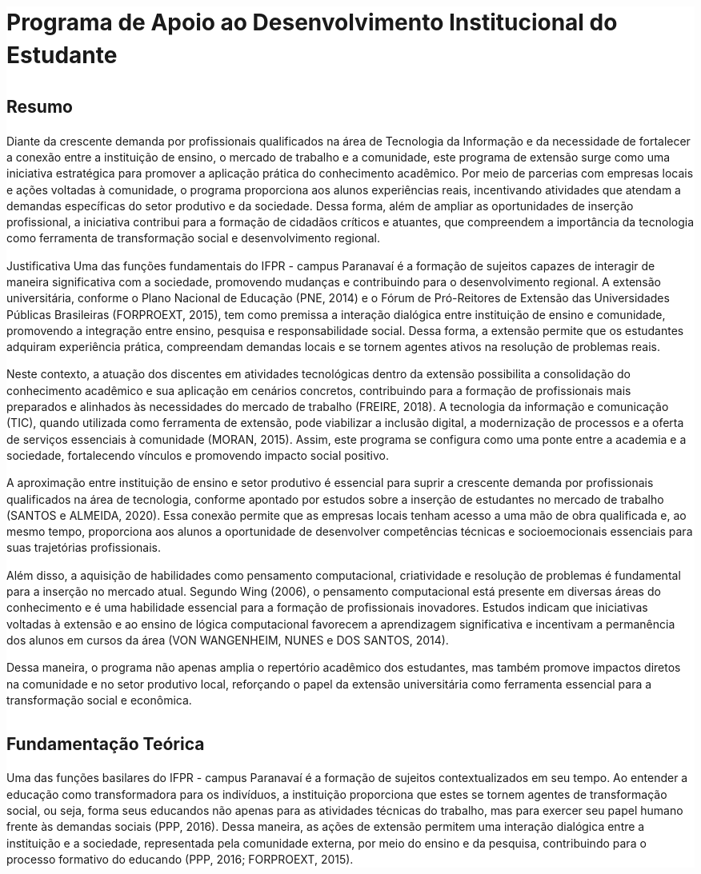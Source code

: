 # Programa de Apoio ao Desenvolvimento Institucional do Estudante
## Resumo
Diante da crescente demanda por profissionais qualificados na área de Tecnologia da Informação e da necessidade de fortalecer a conexão entre a instituição de ensino, o mercado de trabalho e a comunidade, este programa de extensão surge como uma iniciativa estratégica para promover a aplicação prática do conhecimento acadêmico. Por meio de parcerias com empresas locais e ações voltadas à comunidade, o programa proporciona aos alunos experiências reais, incentivando atividades que atendam a demandas específicas do setor produtivo e da sociedade. Dessa forma, além de ampliar as oportunidades de inserção profissional, a iniciativa contribui para a formação de cidadãos críticos e atuantes, que compreendem a importância da tecnologia como ferramenta de transformação social e desenvolvimento regional.

Justificativa
Uma das funções fundamentais do IFPR - campus Paranavaí é a formação de sujeitos capazes de interagir de maneira significativa com a sociedade, promovendo mudanças e contribuindo para o desenvolvimento regional. A extensão universitária, conforme o Plano Nacional de Educação (PNE, 2014) e o Fórum de Pró-Reitores de Extensão das Universidades Públicas Brasileiras (FORPROEXT, 2015), tem como premissa a interação dialógica entre instituição de ensino e comunidade, promovendo a integração entre ensino, pesquisa e responsabilidade social. Dessa forma, a extensão permite que os estudantes adquiram experiência prática, compreendam demandas locais e se tornem agentes ativos na resolução de problemas reais.

Neste contexto, a atuação dos discentes em atividades tecnológicas dentro da extensão possibilita a consolidação do conhecimento acadêmico e sua aplicação em cenários concretos, contribuindo para a formação de profissionais mais preparados e alinhados às necessidades do mercado de trabalho (FREIRE, 2018). A tecnologia da informação e comunicação (TIC), quando utilizada como ferramenta de extensão, pode viabilizar a inclusão digital, a modernização de processos e a oferta de serviços essenciais à comunidade (MORAN, 2015). Assim, este programa se configura como uma ponte entre a academia e a sociedade, fortalecendo vínculos e promovendo impacto social positivo.

A aproximação entre instituição de ensino e setor produtivo é essencial para suprir a crescente demanda por profissionais qualificados na área de tecnologia, conforme apontado por estudos sobre a inserção de estudantes no mercado de trabalho (SANTOS e ALMEIDA, 2020). Essa conexão permite que as empresas locais tenham acesso a uma mão de obra qualificada e, ao mesmo tempo, proporciona aos alunos a oportunidade de desenvolver competências técnicas e socioemocionais essenciais para suas trajetórias profissionais.

Além disso, a aquisição de habilidades como pensamento computacional, criatividade e resolução de problemas é fundamental para a inserção no mercado atual. Segundo Wing (2006), o pensamento computacional está presente em diversas áreas do conhecimento e é uma habilidade essencial para a formação de profissionais inovadores. Estudos indicam que iniciativas voltadas à extensão e ao ensino de lógica computacional favorecem a aprendizagem significativa e incentivam a permanência dos alunos em cursos da área (VON WANGENHEIM, NUNES e DOS SANTOS, 2014).

Dessa maneira, o programa não apenas amplia o repertório acadêmico dos estudantes, mas também promove impactos diretos na comunidade e no setor produtivo local, reforçando o papel da extensão universitária como ferramenta essencial para a transformação social e econômica.

## Fundamentação Teórica
Uma das funções basilares do IFPR - campus Paranavaí é a formação de sujeitos contextualizados em seu tempo. Ao entender a educação como transformadora para os indivíduos, a instituição proporciona que estes se tornem agentes de transformação social, ou seja, forma seus educandos não apenas para as atividades técnicas do trabalho, mas para exercer seu papel humano frente às demandas sociais (PPP, 2016). Dessa maneira, as ações de extensão permitem uma interação dialógica entre a instituição e a sociedade, representada pela comunidade externa, por meio do ensino e da pesquisa, contribuindo para o processo formativo do educando (PPP, 2016; FORPROEXT, 2015).
